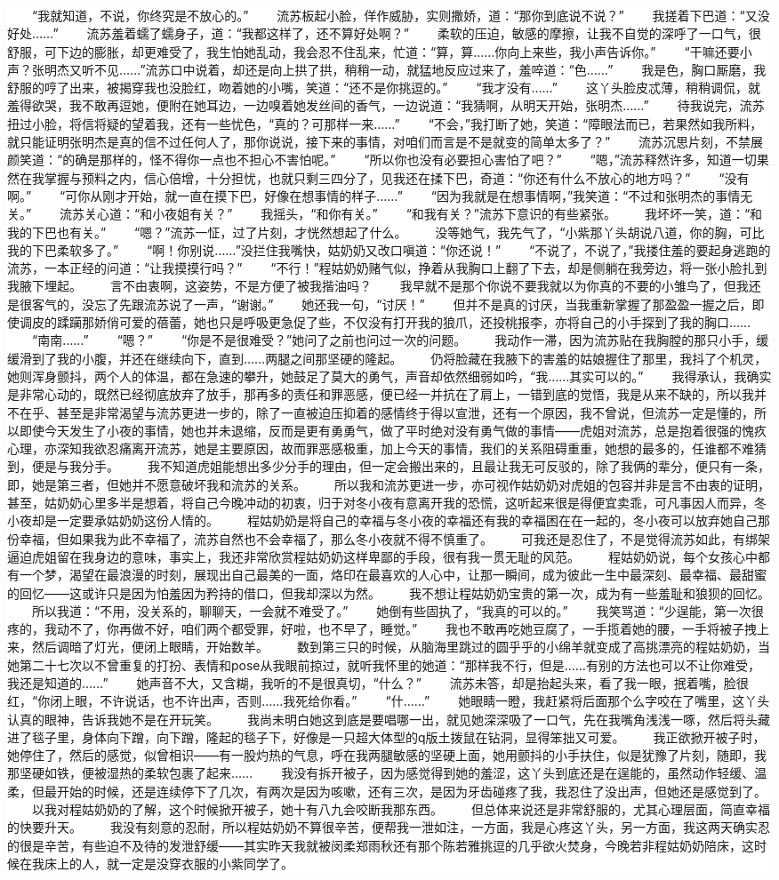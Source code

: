 　　“我就知道，不说，你终究是不放心的。”
　　流苏板起小脸，佯作威胁，实则撒娇，道：“那你到底说不说？”
　　我搓着下巴道：“又没好处……”
　　流苏羞着蠕了蠕身子，道：“我都这样了，还不算好处啊？”
　　柔软的压迫，敏感的摩擦，让我不自觉的深呼了一口气，很舒服，可下边的膨胀，却更难受了，我生怕她乱动，我会忍不住乱来，忙道：“算，算……你向上来些，我小声告诉你。”
　　“干嘛还要小声？张明杰又听不见……”流苏口中说着，却还是向上拱了拱，稍稍一动，就猛地反应过来了，羞啐道：“色……”
　　我是色，胸口厮磨，我舒服的哼了出来，被揭穿我也没脸红，吻着她的小嘴，笑道：“还不是你挑逗的。”
　　“我才没有……”
　　这丫头脸皮忒薄，稍稍调侃，就羞得欲哭，我不敢再逗她，便附在她耳边，一边嗅着她发丝间的香气，一边说道：“我猜啊，从明天开始，张明杰……”
　　待我说完，流苏扭过小脸，将信将疑的望着我，还有一些忧色，“真的？可那样一来……”
　　“不会，”我打断了她，笑道：“障眼法而已，若果然如我所料，就只能证明张明杰是真的信不过任何人了，那你说说，接下来的事情，对咱们而言是不是就变的简单太多了？”
　　流苏沉思片刻，不禁展颜笑道：“的确是那样的，怪不得你一点也不担心不害怕呢。”
　　“所以你也没有必要担心害怕了吧？”
　　“嗯，”流苏释然许多，知道一切果然在我掌握与预料之内，信心倍增，十分担忧，也就只剩三四分了，见我还在揉下巴，奇道：“你还有什么不放心的地方吗？”
　　“没有啊。”
　　“可你从刚才开始，就一直在摸下巴，好像在想事情的样子……”
　　“因为我就是在想事情啊，”我笑道：“不过和张明杰的事情无关。”
　　流苏关心道：“和小夜姐有关？”
　　我摇头，“和你有关。”
　　“和我有关？”流苏下意识的有些紧张。
　　我坏坏一笑，道：“和我的下巴也有关。”
　　“嗯？”流苏一怔，过了片刻，才恍然想起了什么。
　　没等她气，我先气了，“小紫那丫头胡说八道，你的胸，可比我的下巴柔软多了。”
　　“啊！你别说……”没拦住我嘴快，姑奶奶又改口嗔道：“你还说！”
　　“不说了，不说了，”我搂住羞的要起身逃跑的流苏，一本正经的问道：“让我摸摸行吗？”
　　“不行！”程姑奶奶赌气似，挣着从我胸口上翻了下去，却是侧躺在我旁边，将一张小脸扎到我腋下埋起。
　　言不由衷啊，这姿势，不是方便了被我揩油吗？
　　我早就不是那个你说不要我就以为你真的不要的小雏鸟了，但我还是很客气的，没忘了先跟流苏说了一声，“谢谢。”
　　她还我一句，“讨厌！”
　　但并不是真的讨厌，当我重新掌握了那盈盈一握之后，即使调皮的蹂躏那娇俏可爱的蓓蕾，她也只是呼吸更急促了些，不仅没有打开我的狼爪，还投桃报李，亦将自己的小手探到了我的胸口……
　　“南南……”
　　“嗯？”
　　“你是不是很难受？”她问了之前也问过一次的问题。
　　我动作一滞，因为流苏贴在我胸膛的那只小手，缓缓滑到了我的小腹，并还在继续向下，直到……两腿之间那坚硬的隆起。
　　仍将脸藏在我腋下的害羞的姑娘握住了那里，我抖了个机灵，她则浑身颤抖，两个人的体温，都在急速的攀升，她鼓足了莫大的勇气，声音却依然细弱如吟，“我……其实可以的。”
　　我得承认，我确实是非常心动的，既然已经彻底放弃了放手，那再多的责任和罪恶感，便已经一并抗在了肩上，一错到底的觉悟，我是从来不缺的，所以我并不在乎、甚至是非常渴望与流苏更进一步的，除了一直被迫压抑着的感情终于得以宣泄，还有一个原因，我不曾说，但流苏一定是懂的，所以即使今天发生了小夜的事情，她也并未退缩，反而是更有勇勇气，做了平时绝对没有勇气做的事情——虎姐对流苏，总是抱着很强的愧疚心理，亦深知我欲忍痛离开流苏，她是主要原因，故而罪恶感极重，加上今天的事情，我们的关系阻碍重重，她想的最多的，任谁都不难猜到，便是与我分手。
　　我不知道虎姐能想出多少分手的理由，但一定会搬出来的，且最让我无可反驳的，除了我俩的辈分，便只有一条，即，她是第三者，但她并不愿意破坏我和流苏的关系。
　　所以我和流苏更进一步，亦可视作姑奶奶对虎姐的包容并非是言不由衷的证明，甚至，姑奶奶心里多半是想着，将自己今晚冲动的初衷，归于对冬小夜有意离开我的恐慌，这听起来很是得便宜卖乖，可凡事因人而异，冬小夜却是一定要承姑奶奶这份人情的。
　　程姑奶奶是将自己的幸福与冬小夜的幸福还有我的幸福困在在一起的，冬小夜可以放弃她自己那份幸福，但如果我为此不幸福了，流苏自然也不会幸福了，那么冬小夜就不得不慎重了。
　　可我还是忍住了，不是觉得流苏如此，有绑架逼迫虎姐留在我身边的意味，事实上，我还非常欣赏程姑奶奶这样卑鄙的手段，很有我一贯无耻的风范。
　　程姑奶奶说，每个女孩心中都有一个梦，渴望在最浪漫的时刻，展现出自己最美的一面，烙印在最喜欢的人心中，让那一瞬间，成为彼此一生中最深刻、最幸福、最甜蜜的回忆——这或许只是因为怕羞因为矜持的借口，但我却深以为然。
　　我不想让程姑奶奶宝贵的第一次，成为有一些羞耻和狼狈的回忆。
　　所以我道：“不用，没关系的，聊聊天，一会就不难受了。”
　　她倒有些固执了，“我真的可以的。”
　　我笑骂道：“少逞能，第一次很疼的，我动不了，你再做不好，咱们两个都受罪，好啦，也不早了，睡觉。”
　　我也不敢再吃她豆腐了，一手揽着她的腰，一手将被子拽上来，然后调暗了灯光，便闭上眼睛，开始数羊。
　　数到第三只的时候，从脑海里跳过的圆乎乎的小绵羊就变成了高挑漂亮的程姑奶奶，当她第二十七次以不曾重复的打扮、表情和pose从我眼前掠过，就听我怀里的她道：“那样我不行，但是……有别的方法也可以不让你难受，我还是知道的……”
　　她声音不大，又含糊，我听的不是很真切，“什么？”
　　流苏未答，却是抬起头来，看了我一眼，抿着嘴，脸很红，“你闭上眼，不许说话，也不许出声，否则……我死给你看。”
　　“什……”
　　她眼睛一瞪，我赶紧将后面那个么字咬在了嘴里，这丫头认真的眼神，告诉我她不是在开玩笑。
　　我尚未明白她这到底是要唱哪一出，就见她深深吸了一口气，先在我嘴角浅浅一啄，然后将头藏进了毯子里，身体向下蹭，向下蹭，隆起的毯子下，好像是一只超大体型的q版土拨鼠在钻洞，显得笨拙又可爱。
　　我正欲掀开被子时，她停住了，然后的感觉，似曾相识——有一股灼热的气息，呼在我两腿敏感的坚硬上面，她用颤抖的小手扶住，似是犹豫了片刻，随即，我那坚硬如铁，便被湿热的柔软包裹了起来……
　　我没有拆开被子，因为感觉得到她的羞涩，这丫头到底还是在逞能的，虽然动作轻缓、温柔，但最开始的时候，还是连续停下了几次，有两次是因为咳嗽，还有三次，是因为牙齿碰疼了我，我忍住了没出声，但她还是感觉到了。
　　以我对程姑奶奶的了解，这个时候掀开被子，她十有八九会咬断我那东西。
　　但总体来说还是非常舒服的，尤其心理层面，简直幸福的快要升天。
　　我没有刻意的忍耐，所以程姑奶奶不算很辛苦，便帮我一泄如注，一方面，我是心疼这丫头，另一方面，我这两天确实忍的很是辛苦，有些迫不及待的发泄舒缓——其实昨天我就被闵柔郑雨秋还有那个陈若雅挑逗的几乎欲火焚身，今晚若非程姑奶奶陪床，这时候在我床上的人，就一定是没穿衣服的小紫同学了。